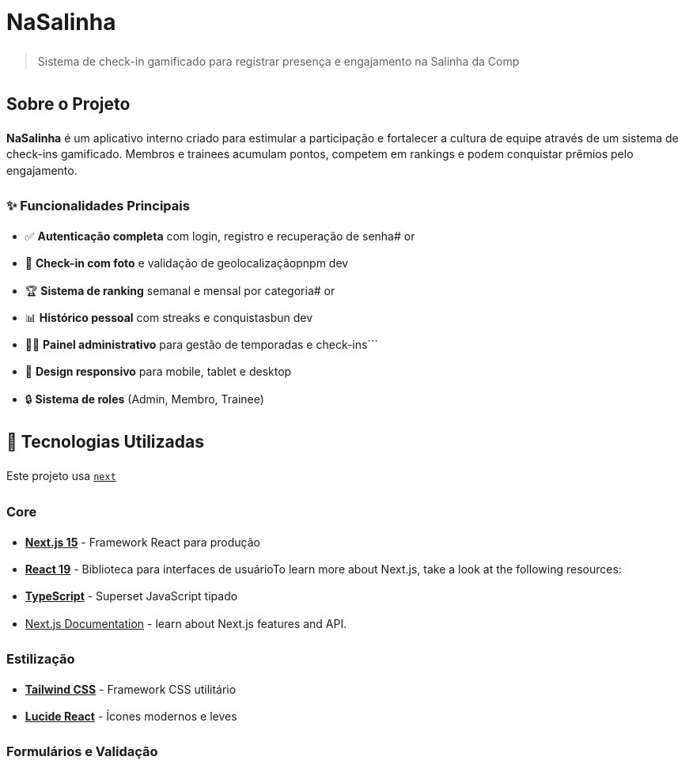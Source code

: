 # NaSalinha



> Sistema de check-in gamificado para registrar presença e engajamento na Salinha da Comp



## Sobre o Projeto



**NaSalinha** é um aplicativo interno criado para estimular a participação e fortalecer a cultura de equipe através de um sistema de check-ins gamificado. Membros e trainees acumulam pontos, competem em rankings e podem conquistar prêmios pelo engajamento.

### ✨ Funcionalidades Principais

- ✅ **Autenticação completa** com login, registro e recuperação de senha# or

- 📸 **Check-in com foto** e validação de geolocalizaçãopnpm dev

- 🏆 **Sistema de ranking** semanal e mensal por categoria# or

- 📊 **Histórico pessoal** com streaks e conquistasbun dev

- 👨‍💼 **Painel administrativo** para gestão de temporadas e check-ins```

- 📱 **Design responsivo** para mobile, tablet e desktop

- 🔒 **Sistema de roles** (Admin, Membro, Trainee)


## 🚀 Tecnologias Utilizadas

Este projeto usa [`next`](https://nextjs.org/docs/app/building-your-application/optimizing/fonts)



### Core

- **[Next.js 15](https://nextjs.org/)** - Framework React para produção

- **[React 19](https://react.dev/)** - Biblioteca para interfaces de usuárioTo learn more about Next.js, take a look at the following resources:

- **[TypeScript](https://www.typescriptlang.org/)** - Superset JavaScript tipado

- [Next.js Documentation](https://nextjs.org/docs) - learn about Next.js features and API.

### Estilização

- **[Tailwind CSS](https://tailwindcss.com/)** - Framework CSS utilitário

- **[Lucide React](https://lucide.dev/)** - Ícones modernos e leves



### Formulários e Validação
